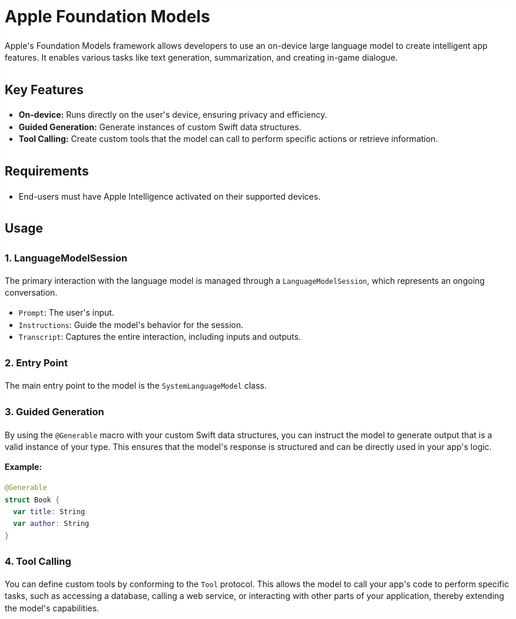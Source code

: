 # Apple Foundation Models

Apple's Foundation Models framework allows developers to use an on-device large language model to create intelligent app features. It enables various tasks like text generation, summarization, and creating in-game dialogue.

## Key Features

- **On-device:** Runs directly on the user's device, ensuring privacy and efficiency.
- **Guided Generation:** Generate instances of custom Swift data structures.
- **Tool Calling:** Create custom tools that the model can call to perform specific actions or retrieve information.

## Requirements

- End-users must have Apple Intelligence activated on their supported devices.

## Usage

### 1. LanguageModelSession

The primary interaction with the language model is managed through a `LanguageModelSession`, which represents an ongoing conversation.

- `Prompt`: The user's input.
- `Instructions`: Guide the model's behavior for the session.
- `Transcript`: Captures the entire interaction, including inputs and outputs.

### 2. Entry Point

The main entry point to the model is the `SystemLanguageModel` class.

### 3. Guided Generation

By using the `@Generable` macro with your custom Swift data structures, you can instruct the model to generate output that is a valid instance of your type. This ensures that the model's response is structured and can be directly used in your app's logic.

**Example:**

```swift
@Generable
struct Book {
  var title: String
  var author: String
}
```

### 4. Tool Calling

You can define custom tools by conforming to the `Tool` protocol. This allows the model to call your app's code to perform specific tasks, such as accessing a database, calling a web service, or interacting with other parts of your application, thereby extending the model's capabilities.
